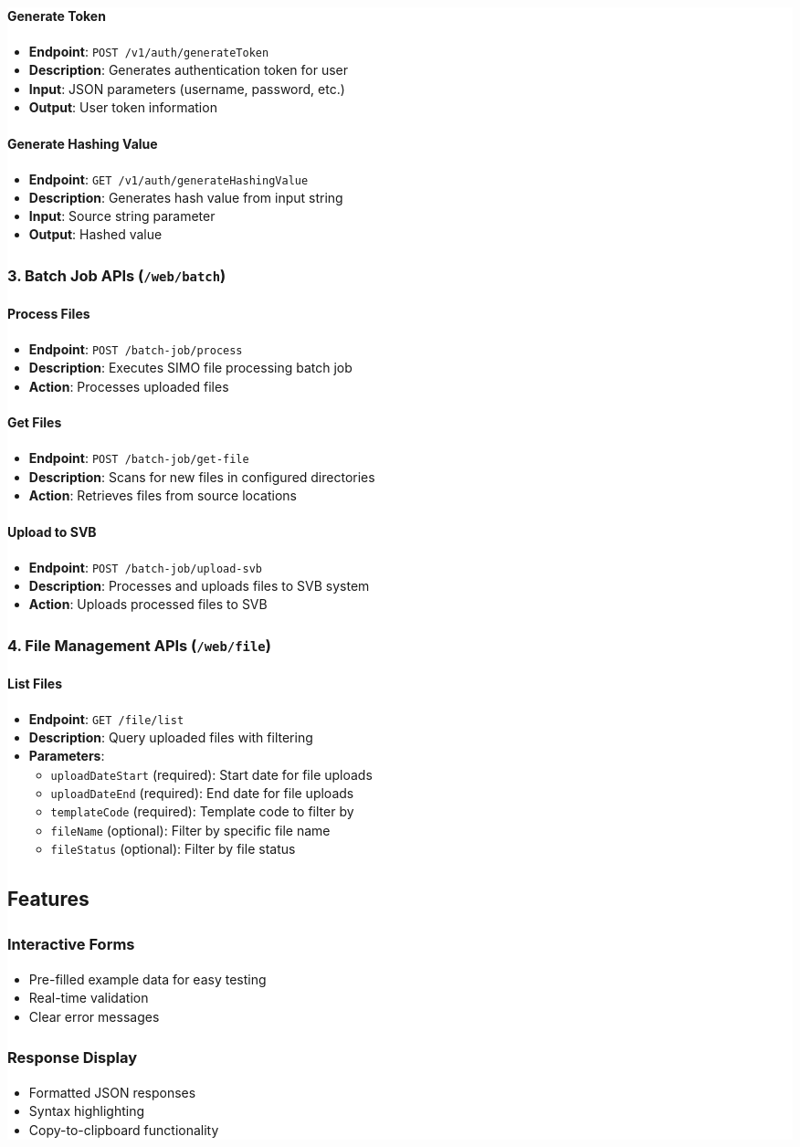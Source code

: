 #### Generate Token
- **Endpoint**: `POST /v1/auth/generateToken`
- **Description**: Generates authentication token for user
- **Input**: JSON parameters (username, password, etc.)
- **Output**: User token information

#### Generate Hashing Value
- **Endpoint**: `GET /v1/auth/generateHashingValue`
- **Description**: Generates hash value from input string
- **Input**: Source string parameter
- **Output**: Hashed value

### 3. Batch Job APIs (`/web/batch`)

#### Process Files
- **Endpoint**: `POST /batch-job/process`
- **Description**: Executes SIMO file processing batch job
- **Action**: Processes uploaded files

#### Get Files
- **Endpoint**: `POST /batch-job/get-file`
- **Description**: Scans for new files in configured directories
- **Action**: Retrieves files from source locations

#### Upload to SVB
- **Endpoint**: `POST /batch-job/upload-svb`
- **Description**: Processes and uploads files to SVB system
- **Action**: Uploads processed files to SVB

### 4. File Management APIs (`/web/file`)

#### List Files
- **Endpoint**: `GET /file/list`
- **Description**: Query uploaded files with filtering
- **Parameters**:
  - `uploadDateStart` (required): Start date for file uploads
  - `uploadDateEnd` (required): End date for file uploads
  - `templateCode` (required): Template code to filter by
  - `fileName` (optional): Filter by specific file name
  - `fileStatus` (optional): Filter by file status

## Features

### Interactive Forms
- Pre-filled example data for easy testing
- Real-time validation
- Clear error messages

### Response Display
- Formatted JSON responses
- Syntax highlighting
- Copy-to-clipboard functionality
